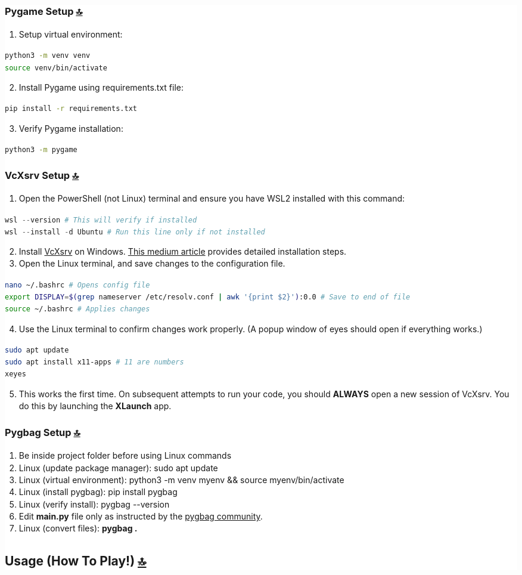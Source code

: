 ### Pygame Setup [🔝](#asteroids)

1. Setup virtual environment:
``` bash
python3 -m venv venv
source venv/bin/activate
```
2. Install Pygame using requirements.txt file:
``` bash
pip install -r requirements.txt
```
3. Verify Pygame installation:
``` bash
python3 -m pygame
```

### VcXsrv Setup [🔝](#asteroids)

1. Open the PowerShell (not Linux) terminal and ensure you have WSL2 installed with this command:
``` powershell
wsl --version # This will verify if installed
wsl --install -d Ubuntu # Run this line only if not installed
```
2. Install [VcXsrv](https://vcxsrv.com/) on Windows. [This medium article](https://medium.com/@youngtuo/run-pygame-through-wsl2-in-3-steps-2ee0b776dbaa) provides detailed installation steps.
3. Open the Linux terminal, and save changes to the configuration file.
``` bash
nano ~/.bashrc # Opens config file
export DISPLAY=$(grep nameserver /etc/resolv.conf | awk '{print $2}'):0.0 # Save to end of file
source ~/.bashrc # Applies changes
```
4. Use the Linux terminal to confirm changes work properly. (A popup window of eyes should open if everything works.)
``` bash
sudo apt update
sudo apt install x11-apps # 11 are numbers
xeyes
```
5. This works the first time. On subsequent attempts to run your code, you should **ALWAYS** open a new session of VcXsrv. You do this by launching the **XLaunch** app.

### Pygbag Setup [🔝](#asteroids)

1. Be inside project folder before using Linux commands
2. Linux (update package manager): sudo apt update
3. Linux (virtual environment): python3 -m venv myenv && source myenv/bin/activate
4. Linux (install pygbag): pip install pygbag
5. Linux (verify install): pygbag --version
6. Edit **main.py** file only as instructed by the [pygbag community](https://pygame-web.github.io/wiki/pygbag/).
7. Linux (convert files): **pygbag .**

## Usage (How To Play!) [🔝](#asteroids)
